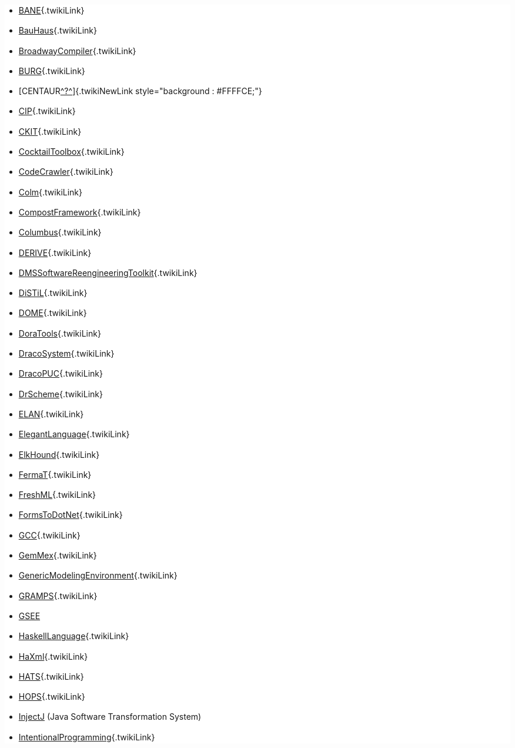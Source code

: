 

-   [BANE](BANE){.twikiLink}
-   [BauHaus](BauHaus){.twikiLink}
-   [BroadwayCompiler](BroadwayCompiler){.twikiLink}
-   [BURG](BURG){.twikiLink}



-   [CENTAUR[^?^](http://www.program-transformation.org/edit/Transform/CENTAUR?topicparent=Transform.TransformationSystems)]{.twikiNewLink
    style="background : #FFFFCE;"}
-   [CIP](CIP){.twikiLink}
-   [CKIT](CKIT){.twikiLink}
-   [CocktailToolbox](CocktailToolbox){.twikiLink}
-   [CodeCrawler](CodeCrawler){.twikiLink}
-   [Colm](Colm){.twikiLink}
-   [CompostFramework](CompostFramework){.twikiLink}
-   [Columbus](Columbus){.twikiLink}



-   [DERIVE](DERIVE){.twikiLink}
-   [DMSSoftwareReengineeringToolkit](DMSSoftwareReengineeringToolkit){.twikiLink}
-   [DiSTiL](DiSTiL){.twikiLink}
-   [DOME](DOME){.twikiLink}
-   [DoraTools](DoraTools){.twikiLink}
-   [DracoSystem](DracoSystem){.twikiLink}
-   [DracoPUC](DracoPUC){.twikiLink}
-   [DrScheme](DrScheme){.twikiLink}



-   [ELAN](ELAN){.twikiLink}
-   [ElegantLanguage](ElegantLanguage){.twikiLink}
-   [ElkHound](ElkHound){.twikiLink}



-   [FermaT](FermaT){.twikiLink}
-   [FreshML](FreshML){.twikiLink}
-   [FormsToDotNet](FormsToDotNet){.twikiLink}



-   [GCC](GCC){.twikiLink}
-   [GemMex](GemMex){.twikiLink}
-   [GenericModelingEnvironment](GenericModelingEnvironment){.twikiLink}
-   [GRAMPS](GRAMPS){.twikiLink}
-   [GSEE](http://www-adele.imag.fr/~jmfavre/GSEE)



-   [HaskellLanguage](HaskellLanguage){.twikiLink}
-   [HaXml](HaXml){.twikiLink}
-   [HATS](HATS){.twikiLink}
-   [HOPS](HOPS){.twikiLink}



-   [InjectJ](http://injectj.sf.net) (Java Software Transformation
    System)
-   [IntentionalProgramming](IntentionalProgramming){.twikiLink}
